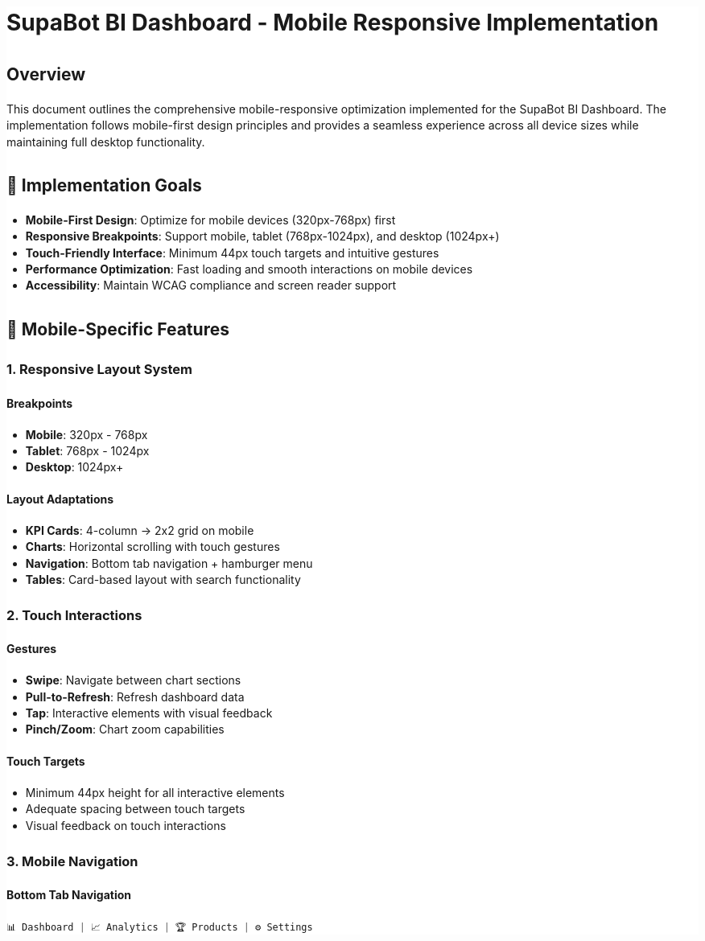 # SupaBot BI Dashboard - Mobile Responsive Implementation

## Overview

This document outlines the comprehensive mobile-responsive optimization implemented for the SupaBot BI Dashboard. The implementation follows mobile-first design principles and provides a seamless experience across all device sizes while maintaining full desktop functionality.

## 🎯 Implementation Goals

- **Mobile-First Design**: Optimize for mobile devices (320px-768px) first
- **Responsive Breakpoints**: Support mobile, tablet (768px-1024px), and desktop (1024px+)
- **Touch-Friendly Interface**: Minimum 44px touch targets and intuitive gestures
- **Performance Optimization**: Fast loading and smooth interactions on mobile devices
- **Accessibility**: Maintain WCAG compliance and screen reader support

## 📱 Mobile-Specific Features

### 1. Responsive Layout System

#### Breakpoints
- **Mobile**: 320px - 768px
- **Tablet**: 768px - 1024px  
- **Desktop**: 1024px+

#### Layout Adaptations
- **KPI Cards**: 4-column → 2x2 grid on mobile
- **Charts**: Horizontal scrolling with touch gestures
- **Navigation**: Bottom tab navigation + hamburger menu
- **Tables**: Card-based layout with search functionality

### 2. Touch Interactions

#### Gestures
- **Swipe**: Navigate between chart sections
- **Pull-to-Refresh**: Refresh dashboard data
- **Tap**: Interactive elements with visual feedback
- **Pinch/Zoom**: Chart zoom capabilities

#### Touch Targets
- Minimum 44px height for all interactive elements
- Adequate spacing between touch targets
- Visual feedback on touch interactions

### 3. Mobile Navigation

#### Bottom Tab Navigation
```javascript
📊 Dashboard | 📈 Analytics | 🏆 Products | ⚙️ Settings
```
